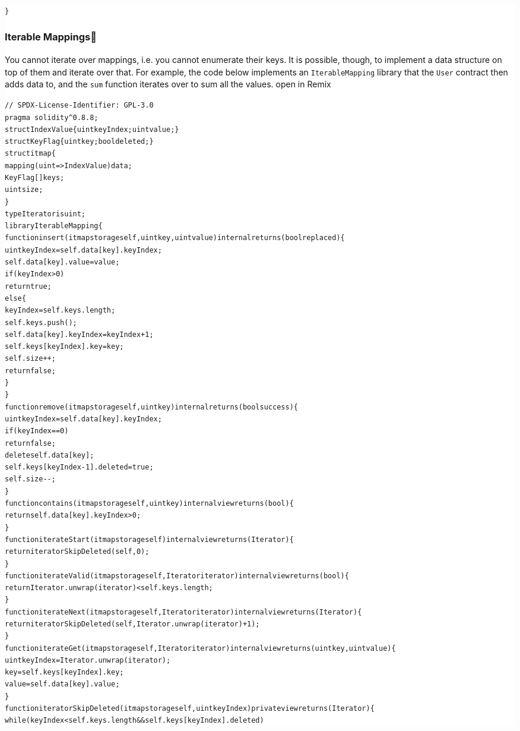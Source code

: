 ```
}

```

### Iterable Mappings
You cannot iterate over mappings, i.e. you cannot enumerate their keys. It is possible, though, to implement a data structure on top of them and iterate over that. For example, the code below implements an `IterableMapping` library that the `User` contract then adds data to, and the `sum` function iterates over to sum all the values.
open in Remix
```
// SPDX-License-Identifier: GPL-3.0
pragma solidity^0.8.8;
structIndexValue{uintkeyIndex;uintvalue;}
structKeyFlag{uintkey;booldeleted;}
structitmap{
mapping(uint=>IndexValue)data;
KeyFlag[]keys;
uintsize;
}
typeIteratorisuint;
libraryIterableMapping{
functioninsert(itmapstorageself,uintkey,uintvalue)internalreturns(boolreplaced){
uintkeyIndex=self.data[key].keyIndex;
self.data[key].value=value;
if(keyIndex>0)
returntrue;
else{
keyIndex=self.keys.length;
self.keys.push();
self.data[key].keyIndex=keyIndex+1;
self.keys[keyIndex].key=key;
self.size++;
returnfalse;
}
}
functionremove(itmapstorageself,uintkey)internalreturns(boolsuccess){
uintkeyIndex=self.data[key].keyIndex;
if(keyIndex==0)
returnfalse;
deleteself.data[key];
self.keys[keyIndex-1].deleted=true;
self.size--;
}
functioncontains(itmapstorageself,uintkey)internalviewreturns(bool){
returnself.data[key].keyIndex>0;
}
functioniterateStart(itmapstorageself)internalviewreturns(Iterator){
returniteratorSkipDeleted(self,0);
}
functioniterateValid(itmapstorageself,Iteratoriterator)internalviewreturns(bool){
returnIterator.unwrap(iterator)<self.keys.length;
}
functioniterateNext(itmapstorageself,Iteratoriterator)internalviewreturns(Iterator){
returniteratorSkipDeleted(self,Iterator.unwrap(iterator)+1);
}
functioniterateGet(itmapstorageself,Iteratoriterator)internalviewreturns(uintkey,uintvalue){
uintkeyIndex=Iterator.unwrap(iterator);
key=self.keys[keyIndex].key;
value=self.data[key].value;
}
functioniteratorSkipDeleted(itmapstorageself,uintkeyIndex)privateviewreturns(Iterator){
while(keyIndex<self.keys.length&&self.keys[keyIndex].deleted)
```